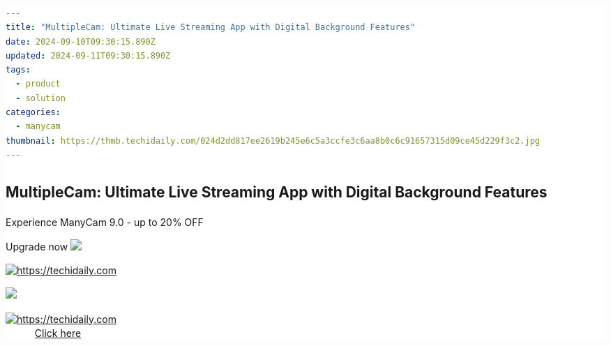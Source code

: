 ```yaml
---
title: "MultipleCam: Ultimate Live Streaming App with Digital Background Features"
date: 2024-09-10T09:30:15.890Z
updated: 2024-09-11T09:30:15.890Z
tags:
  - product
  - solution
categories:
  - manycam
thumbnail: https://thmb.techidaily.com/024d2dd817ee2619b245e6c5a3ccfe3c6aa8b0c6c91657315d09ce45d229f3c2.jpg
---
```


## MultipleCam: Ultimate Live Streaming App with Digital Background Features

Experience ManyCam 9.0 - up to 20% OFF 

 Upgrade now ![](https://download.manycam.com/images/promo/icon-close.svg) 






<a href="https://aligracehair.sjv.io/c/5597632/2135374/19272" target="_top" id="2135374">
  <img src="//a.impactradius-go.com/display-ad/19272-2135374" border="0" alt="https://techidaily.com" width="468" height="60"/>
</a>
<img height="0" width="0" src="https://aligracehair.sjv.io/i/5597632/2135374/19272" style="position:absolute;visibility:hidden;" border="0" />





![](https://download.manycam.com/images/promo/icon-close.svg) 






<a href="https://ephamedtechinc.pxf.io/c/5597632/2139322/26400" target="_top" id="2139322">
  <img src="//a.impactradius-go.com/display-ad/26400-2139322" border="0" alt="https://techidaily.com" width="728" height="90"/>
</a>
<img height="0" width="0" src="https://ephamedtechinc.pxf.io/i/5597632/2139322/26400" style="position:absolute;visibility:hidden;" border="0" />










<span id="1265663">
					<video width="240" height="200" style="cursor:pointer"
           poster="//a.impactradius-go.com/display-clicktoplayimage/1265663.png"
           onclick="if(!this.playClicked){this.play();this.setAttribute('controls',true);this.playClicked=true;}">
	   <source src="//a.impactradius-go.com/display-ad/4482-1265663">
	   <img src="//a.impactradius-go.com/display-clicktoplayimage/1265663.png" style="border: none; height: 100%; width: 100%; object-fit: contain">
	</video>
	<div style="width:150px;text-align:center"><a href="javascript:window.open(decodeURIComponent('https%3A%2F%2Fmartinic.evyy.net%2Fc%2F5597632%2F1265663%2F4482'), '_blank');void(0);">Click here</a></div>
</span>
<img height="0" width="0" src="https://imp.pxf.io/i/5597632/1265663/4482" style="position:absolute;visibility:hidden;" border="0" />
